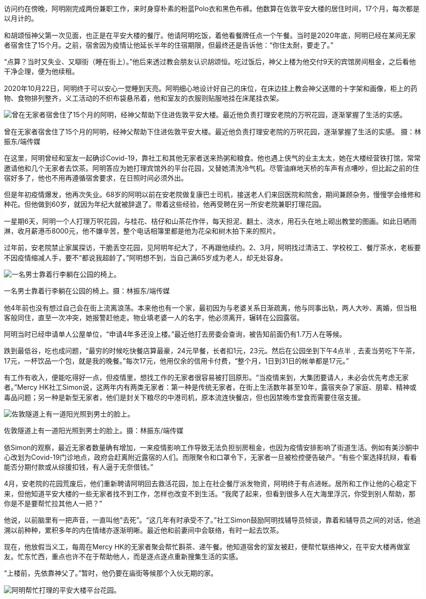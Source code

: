 访问约在傍晚，阿明刚完成两份兼职工作，来时身穿朴素的粉蓝Polo衣和黑色布裤。他数算在佐敦平安大楼的居住时间，17个月，每次都是以月计的。

和胡颂恒神父第一次见面，也正是在平安大楼的餐厅。他请阿明吃饭，着他看餐牌任点一个午餐。当时是2020年底，阿明已经在某间无家者宿舍住了15个月。之前，宿舍因为疫情让他延长半年的住宿期限，但最终还是告诉他：“你住太耐，要走了。”

“点算？当时又失业、又瞓街（睡在街上）。”他后来透过教会朋友认识胡颂恒。吃过饭后，神父上楼为他交付9天的宾馆房间租金，之后看他干净企理，便为他续租。

2020年10月22日，阿明终于可以安心一觉睡到天亮。阿明细心地设计好自己的床位，在床边挂上教会神父送赠的十字架和画像，柜上的药物、食物排列整齐，义工活动的不织布袋悬吊着，他和室友的衣服则贴服地挂在床尾挂衣架。

![曾在无家者宿舍住了15个月的阿明，经神父帮助下住进佐敦平安大楼。最近他负责打理安老院的万呎花园，逐渐掌握了生活的实感。](https://images.weserv.nl/?url=https%3A//d32kak7w9u5ewj.cloudfront.net/media/image/2022/05/1acfae7a003d4878a23f3fa232cb1641.jpg%3FimageView2/1/w/1080/h/721/format/jpg)

曾在无家者宿舍住了15个月的阿明，经神父帮助下住进佐敦平安大楼。最近他负责打理安老院的万呎花园，逐渐掌握了生活的实感。 摄：林振东/端传媒

在这里，阿明曾经和室友一起确诊Covid-19，靠社工和其他无家者送来热粥和粮食。他也遇上侠气的业主太太，她在大楼经营铁打馆，常常邀请他和几个无家者去饮茶。阿明答应为她打理宾馆外的平台花园，又替她清洗冷气机。尽管油麻地天桥的车声有点嘈吵，但比起之前的住宿好多了，他也不用再遵循宿舍要求，在日照时间必须外出。

但是年初疫情爆发，他再次失业。68岁的阿明以前在安老院做复康巴士司机，接送老人们来回医院和院舍，期间兼顾杂务，慢慢学会维修和种花。但他做到60岁，就因为年纪大就被辞退了。带着这些经验，他再受聘在另一所安老院兼职打理花园。

一星期6天，阿明一个人打理万呎花园，与桂花、桔仔和山茶花作伴，每天担泥、翻土、浇水，用石头在地上砌出教堂的图画。如此日晒雨淋，收月薪港币8000元，他不嫌辛苦，整个电话相簿里都是他为花朵和树木拍下来的照片。

过年前，安老院禁止家属探访，干脆丢空花园，见阿明年纪大了，不再跟他续约。2、3月，阿明找过清洁工、学校校工、餐厅茶水，老板要不因疫情缩减人手，要不“都说我超龄了。”阿明想不到，当自己满65岁成为老人，却无处容身。

![一名男士靠着行李躺在公园的椅上。](https://images.weserv.nl/?url=https%3A//d32kak7w9u5ewj.cloudfront.net/media/image/2022/05/e52d37d32bd447938d78f958d5c84372.jpg%3FimageView2/1/w/1080/h/721/format/jpg)

一名男士靠着行李躺在公园的椅上。摄：林振东/端传媒

他4年前也没有想过自己会在街上流离浪荡。本来他也有一个家，最初因为与老婆关系日渐疏离，他与同事出轨，两人大吵、离婚，但当租客般同住，直至一次冲突，她报警赶他走。物业填老婆一人的名字，他必须离开，辗转在公园露宿。

阿明当时已经申请单人公屋单位，“申请4年多还没上楼。”最近他打去房委会查询，被告知前面仍有1.7万人在等候。

跌到最低谷，吃也成问题，“最穷的时候吃快餐店算最豪，24元早餐，长者扣1元，23元。然后在公园坐到下午4点半﹐去麦当劳吃下午茶，17元，一杯饮品一个包，就是我的晚餐。”每次17元，他用仅余的信用卡付费，“整个月，1日到31日的帐单都是17元。”

有工作有收入，便能吃得好一点，但疫情里，想找工作的无家者很容易被打回原形。“当疫情来到，大集团要请人，未必会优先考虑无家者。”Mercy HK社工Simon说，这两年内有两类无家者：第一种是传统无家者，在街上生活数年甚至10年，露宿夹杂了家庭、朋辈、精神或毒品问题；另一种是新型无家者，他们是封关下粮尽的中港司机，原本流连快餐店，但也因禁晚市堂食而需要住宿支援。

![佐敦隧道上有一道阳光照到男士的脸上。](https://images.weserv.nl/?url=https%3A//d32kak7w9u5ewj.cloudfront.net/media/image/2022/05/67d9d8efb0b94462bf3dceb80173309a.jpg%3FimageView2/1/w/1080/h/721/format/jpg)

佐敦隧道上有一道阳光照到男士的脸上。摄：林振东/端传媒

依Simon的观察，最近无家者数量确有增加，一来疫情影响工作导致无法负担㓥房租金，也因为疫情安排影响了街道生活。例如有美沙酮中心改划为Covid-19门诊地点，政府会赶离附近露宿的人们。而限聚令和口罩令下，无家者一旦被检控便告破产。“有些个案选择抗辩，看看能否分期付款或从综援扣钱，有人逼于无奈借钱。”

4月，安老院的花园荒废后，他们重新聘请阿明回去救活花园，加上在社企餐厅派发物资，阿明终于有点进帐。居所和工作让他的心稳定下来，但他知道平安大楼的一些无家者找不到工作，怎样也改变不到生活。“我爬了起来，但看到很多人在大海里浮沉，你受到别人帮助，那你是不是要帮忙拉其他人一把？”

他说，以前脑里有一把声音，一直叫他“去死”。“这几年有时承受不了。”社工Simon鼓励阿明找辅导员倾谈，靠着和辅导员之间的对话，他追溯以前种种，累积多年的内在情绪亦逐渐明晰。最近他和前妻间中会联络，有时一起去饮茶。

现在，他放假当义工，每周在Mercy HK的无家者聚会帮忙斟茶、递午餐。他知道宿舍的室友被赶，便帮忙联络神父，在平安大楼再做室友。忙东忙西，重点也许不在于帮助他人，而是逐点逐点重新搜集生活的实感。

“上楼前，先依靠神父了。”暂时，他仍要在庙街等候那个入伙无期的家。

![阿明帮忙打理的平安大楼平台花园。](https://images.weserv.nl/?url=https%3A//d32kak7w9u5ewj.cloudfront.net/media/image/2022/05/c4933a1ee15f4ae6a8018c77b2ac4062.jpg%3FimageView2/1/w/1080/h/721/format/jpg)
